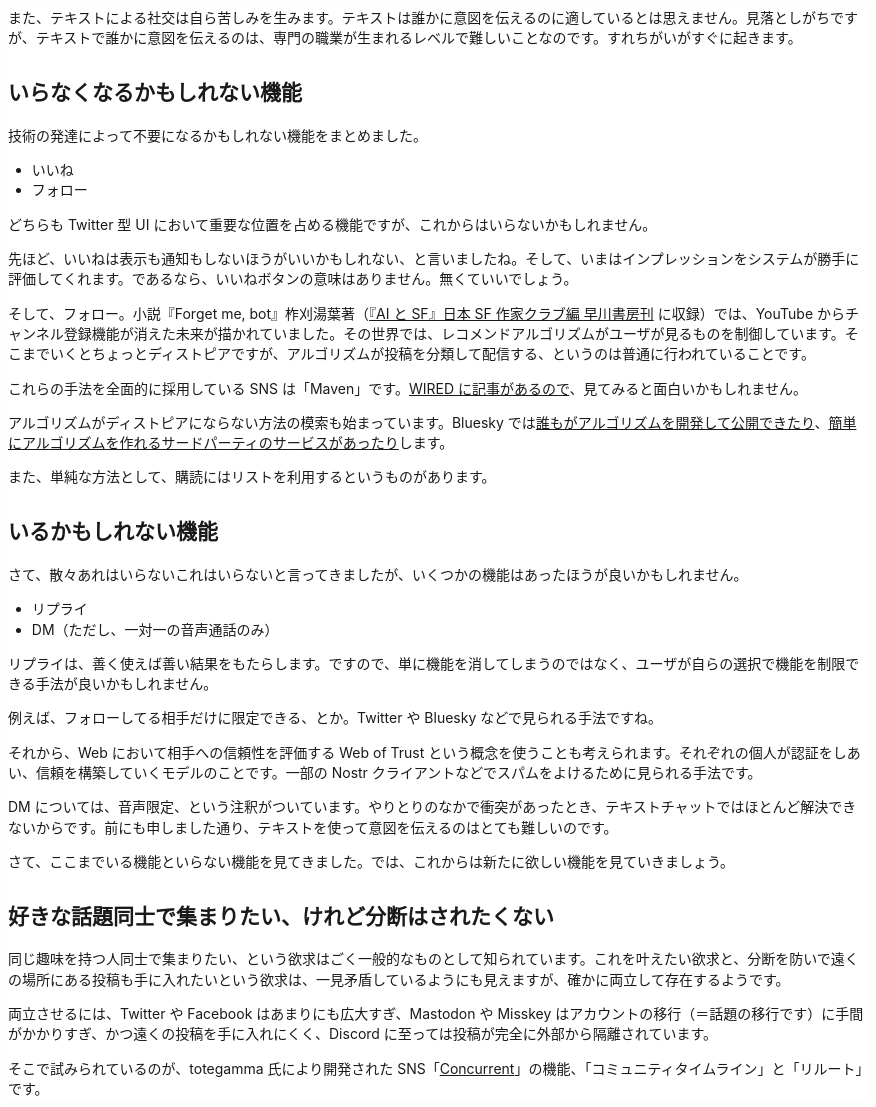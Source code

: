 また、テキストによる社交は自ら苦しみを生みます。テキストは誰かに意図を伝えるのに適しているとは思えません。見落としがちですが、テキストで誰かに意図を伝えるのは、専門の職業が生まれるレベルで難しいことなのです。すれちがいがすぐに起きます。

## いらなくなるかもしれない機能

技術の発達によって不要になるかもしれない機能をまとめました。

- いいね
- フォロー

どちらも Twitter 型 UI において重要な位置を占める機能ですが、これからはいらないかもしれません。

先ほど、いいねは表示も通知もしないほうがいいかもしれない、と言いましたね。そして、いまはインプレッションをシステムが勝手に評価してくれます。であるなら、いいねボタンの意味はありません。無くていいでしょう。

そして、フォロー。小説『Forget me, bot』柞刈湯葉著（[『AI と SF』日本 SF 作家クラブ編 早川書房刊](https://www.hayakawa-online.co.jp/shopdetail/000000015457/) に収録）では、YouTube からチャンネル登録機能が消えた未来が描かれていました。その世界では、レコメンドアルゴリズムがユーザが見るものを制御しています。そこまでいくとちょっとディストピアですが、アルゴリズムが投稿を分類して配信する、というのは普通に行われていることです。

これらの手法を全面的に採用している SNS は「Maven」です。[WIRED に記事があるので](https://wired.jp/article/maven-social-network-that-eliminates-followers-and-stress/)、見てみると面白いかもしれません。

アルゴリズムがディストピアにならない方法の模索も始まっています。Bluesky では[誰もがアルゴリズムを開発して公開できたり](https://docs.bsky.app/docs/starter-templates/custom-feeds)、[簡単にアルゴリズムを作れるサードパーティのサービスがあったり](https://docs.bsky.app/blog/feature-skyfeed)します。

また、単純な方法として、購読にはリストを利用するというものがあります。

## いるかもしれない機能

さて、散々あれはいらないこれはいらないと言ってきましたが、いくつかの機能はあったほうが良いかもしれません。

- リプライ
- DM（ただし、一対一の音声通話のみ）

リプライは、善く使えば善い結果をもたらします。ですので、単に機能を消してしまうのではなく、ユーザが自らの選択で機能を制限できる手法が良いかもしれません。

例えば、フォローしてる相手だけに限定できる、とか。Twitter や Bluesky などで見られる手法ですね。

それから、Web において相手への信頼性を評価する Web of Trust という概念を使うことも考えられます。それぞれの個人が認証をしあい、信頼を構築していくモデルのことです。一部の Nostr クライアントなどでスパムをよけるために見られる手法です。

DM については、音声限定、という注釈がついています。やりとりのなかで衝突があったとき、テキストチャットではほとんど解決できないからです。前にも申しました通り、テキストを使って意図を伝えるのはとても難しいのです。

さて、ここまでいる機能といらない機能を見てきました。では、これからは新たに欲しい機能を見ていきましょう。

## 好きな話題同士で集まりたい、けれど分断はされたくない

同じ趣味を持つ人同士で集まりたい、という欲求はごく一般的なものとして知られています。これを叶えたい欲求と、分断を防いで遠くの場所にある投稿も手に入れたいという欲求は、一見矛盾しているようにも見えますが、確かに両立して存在するようです。

両立させるには、Twitter や Facebook はあまりにも広大すぎ、Mastodon や Misskey はアカウントの移行（＝話題の移行です）に手間がかかりすぎ、かつ遠くの投稿を手に入れにくく、Discord に至っては投稿が完全に外部から隔離されています。

そこで試みられているのが、totegamma 氏により開発された SNS「[Concurrent](https://github.com/totegamma/concurrent)」の機能、「コミュニティタイムライン」と「リルート」です。
